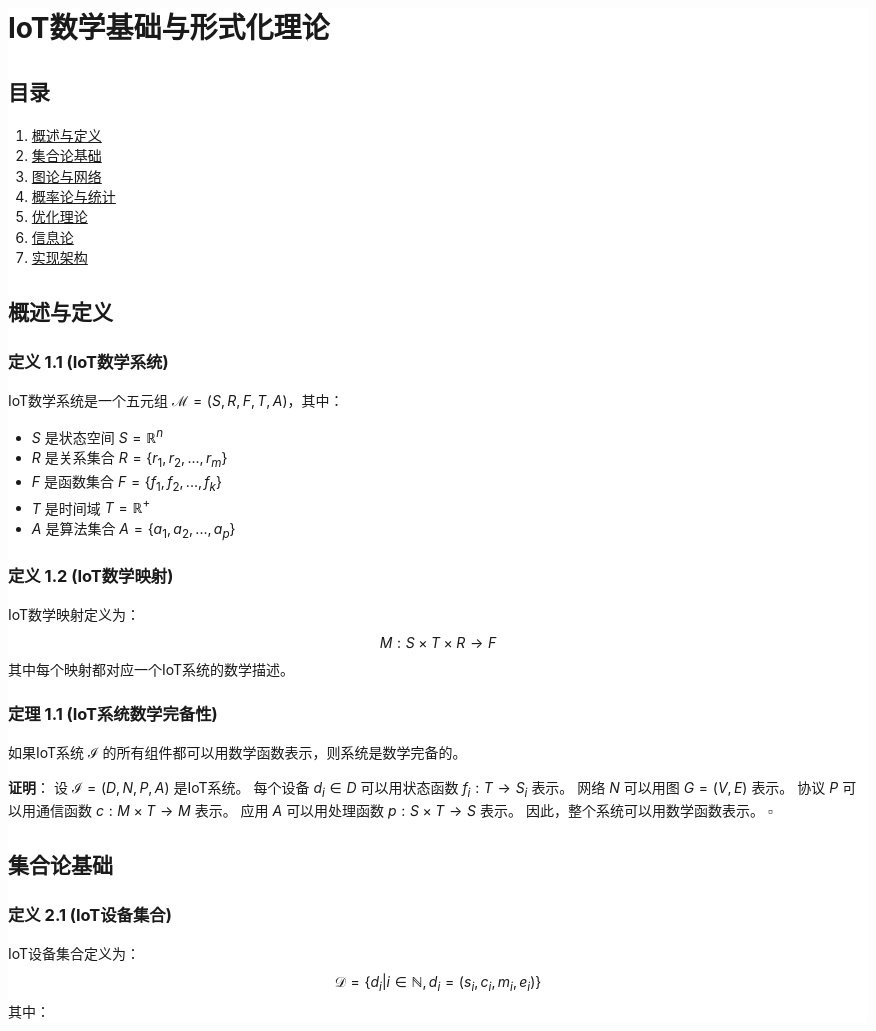 # IoT数学基础与形式化理论

## 目录

1. [概述与定义](#概述与定义)
2. [集合论基础](#集合论基础)
3. [图论与网络](#图论与网络)
4. [概率论与统计](#概率论与统计)
5. [优化理论](#优化理论)
6. [信息论](#信息论)
7. [实现架构](#实现架构)

## 概述与定义

### 定义 1.1 (IoT数学系统)

IoT数学系统是一个五元组 $\mathcal{M} = (S, R, F, T, A)$，其中：

- $S$ 是状态空间 $S = \mathbb{R}^n$
- $R$ 是关系集合 $R = \{r_1, r_2, ..., r_m\}$
- $F$ 是函数集合 $F = \{f_1, f_2, ..., f_k\}$
- $T$ 是时间域 $T = \mathbb{R}^+$
- $A$ 是算法集合 $A = \{a_1, a_2, ..., a_p\}$

### 定义 1.2 (IoT数学映射)

IoT数学映射定义为：
$$M: S \times T \times R \rightarrow F$$
其中每个映射都对应一个IoT系统的数学描述。

### 定理 1.1 (IoT系统数学完备性)

如果IoT系统 $\mathcal{I}$ 的所有组件都可以用数学函数表示，则系统是数学完备的。

**证明**：
设 $\mathcal{I} = (D, N, P, A)$ 是IoT系统。
每个设备 $d_i \in D$ 可以用状态函数 $f_i: T \rightarrow S_i$ 表示。
网络 $N$ 可以用图 $G = (V, E)$ 表示。
协议 $P$ 可以用通信函数 $c: M \times T \rightarrow M$ 表示。
应用 $A$ 可以用处理函数 $p: S \times T \rightarrow S$ 表示。
因此，整个系统可以用数学函数表示。
$\square$

## 集合论基础

### 定义 2.1 (IoT设备集合)

IoT设备集合定义为：
$$\mathcal{D} = \{d_i | i \in \mathbb{N}, d_i = (s_i, c_i, m_i, e_i)\}$$
其中：
